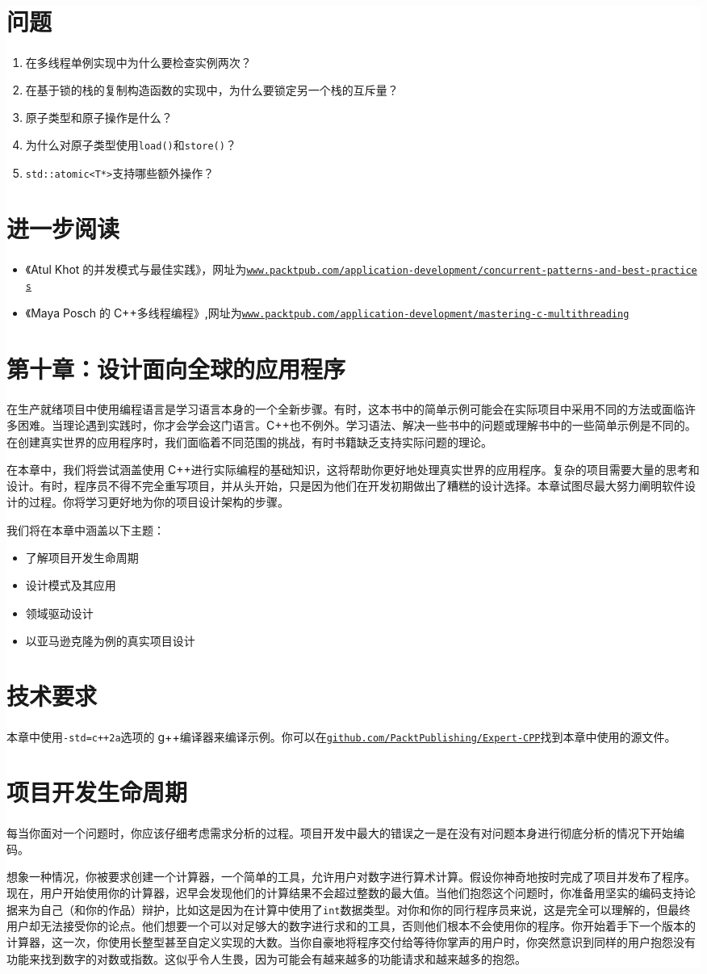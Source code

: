 # 问题

1.  在多线程单例实现中为什么要检查实例两次？

1.  在基于锁的栈的复制构造函数的实现中，为什么要锁定另一个栈的互斥量？

1.  原子类型和原子操作是什么？

1.  为什么对原子类型使用`load()`和`store()`？

1.  `std::atomic<T*>`支持哪些额外操作？

# 进一步阅读

+   《Atul Khot 的并发模式与最佳实践》，网址为[`www.packtpub.com/application-development/concurrent-patterns-and-best-practices`](https://www.packtpub.com/application-development/concurrent-patterns-and-best-practices)

+   《Maya Posch 的 C++多线程编程》,网址为[`www.packtpub.com/application-development/mastering-c-multithreading`](https://www.packtpub.com/application-development/mastering-c-multithreading)


# 第十章：设计面向全球的应用程序

在生产就绪项目中使用编程语言是学习语言本身的一个全新步骤。有时，这本书中的简单示例可能会在实际项目中采用不同的方法或面临许多困难。当理论遇到实践时，你才会学会这门语言。C++也不例外。学习语法、解决一些书中的问题或理解书中的一些简单示例是不同的。在创建真实世界的应用程序时，我们面临着不同范围的挑战，有时书籍缺乏支持实际问题的理论。

在本章中，我们将尝试涵盖使用 C++进行实际编程的基础知识，这将帮助你更好地处理真实世界的应用程序。复杂的项目需要大量的思考和设计。有时，程序员不得不完全重写项目，并从头开始，只是因为他们在开发初期做出了糟糕的设计选择。本章试图尽最大努力阐明软件设计的过程。你将学习更好地为你的项目设计架构的步骤。

我们将在本章中涵盖以下主题：

+   了解项目开发生命周期

+   设计模式及其应用

+   领域驱动设计

+   以亚马逊克隆为例的真实项目设计

# 技术要求

本章中使用`-std=c++2a`选项的 g++编译器来编译示例。你可以在[`github.com/PacktPublishing/Expert-CPP`](https://github.com/PacktPublishing/Expert-CPP)找到本章中使用的源文件。

# 项目开发生命周期

每当你面对一个问题时，你应该仔细考虑需求分析的过程。项目开发中最大的错误之一是在没有对问题本身进行彻底分析的情况下开始编码。

想象一种情况，你被要求创建一个计算器，一个简单的工具，允许用户对数字进行算术计算。假设你神奇地按时完成了项目并发布了程序。现在，用户开始使用你的计算器，迟早会发现他们的计算结果不会超过整数的最大值。当他们抱怨这个问题时，你准备用坚实的编码支持论据来为自己（和你的作品）辩护，比如这是因为在计算中使用了`int`数据类型。对你和你的同行程序员来说，这是完全可以理解的，但最终用户却无法接受你的论点。他们想要一个可以对足够大的数字进行求和的工具，否则他们根本不会使用你的程序。你开始着手下一个版本的计算器，这一次，你使用长整型甚至自定义实现的大数。当你自豪地将程序交付给等待你掌声的用户时，你突然意识到同样的用户抱怨没有功能来找到数字的对数或指数。这似乎令人生畏，因为可能会有越来越多的功能请求和越来越多的抱怨。
